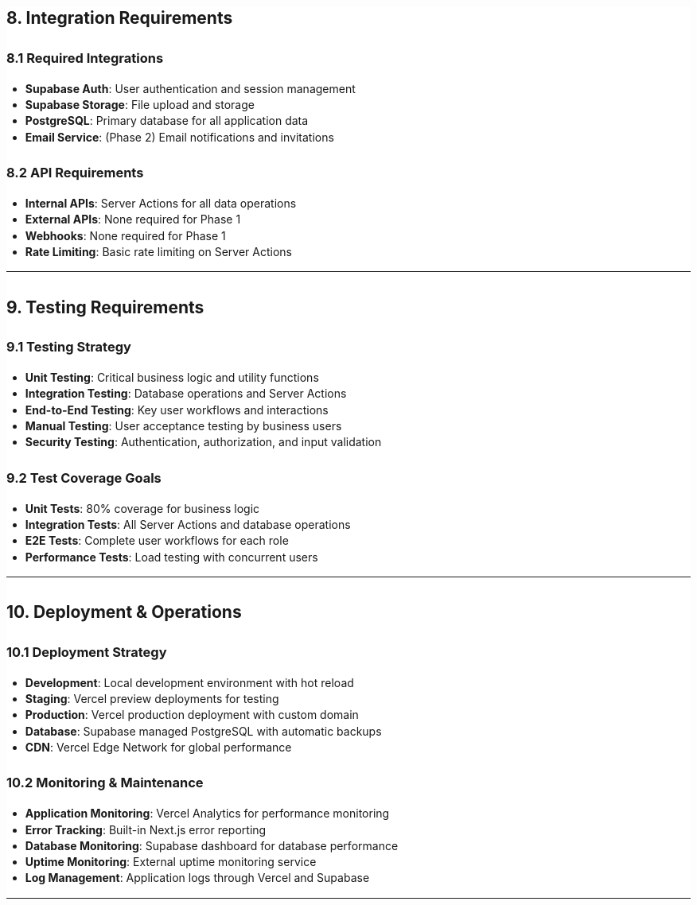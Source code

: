 
## 8. Integration Requirements

### 8.1 Required Integrations

- **Supabase Auth**: User authentication and session management
- **Supabase Storage**: File upload and storage
- **PostgreSQL**: Primary database for all application data
- **Email Service**: (Phase 2) Email notifications and invitations

### 8.2 API Requirements

- **Internal APIs**: Server Actions for all data operations
- **External APIs**: None required for Phase 1
- **Webhooks**: None required for Phase 1
- **Rate Limiting**: Basic rate limiting on Server Actions

---

## 9. Testing Requirements

### 9.1 Testing Strategy

- **Unit Testing**: Critical business logic and utility functions
- **Integration Testing**: Database operations and Server Actions
- **End-to-End Testing**: Key user workflows and interactions
- **Manual Testing**: User acceptance testing by business users
- **Security Testing**: Authentication, authorization, and input validation

### 9.2 Test Coverage Goals

- **Unit Tests**: 80% coverage for business logic
- **Integration Tests**: All Server Actions and database operations
- **E2E Tests**: Complete user workflows for each role
- **Performance Tests**: Load testing with concurrent users

---

## 10. Deployment & Operations

### 10.1 Deployment Strategy

- **Development**: Local development environment with hot reload
- **Staging**: Vercel preview deployments for testing
- **Production**: Vercel production deployment with custom domain
- **Database**: Supabase managed PostgreSQL with automatic backups
- **CDN**: Vercel Edge Network for global performance

### 10.2 Monitoring & Maintenance

- **Application Monitoring**: Vercel Analytics for performance monitoring
- **Error Tracking**: Built-in Next.js error reporting
- **Database Monitoring**: Supabase dashboard for database performance
- **Uptime Monitoring**: External uptime monitoring service
- **Log Management**: Application logs through Vercel and Supabase

---